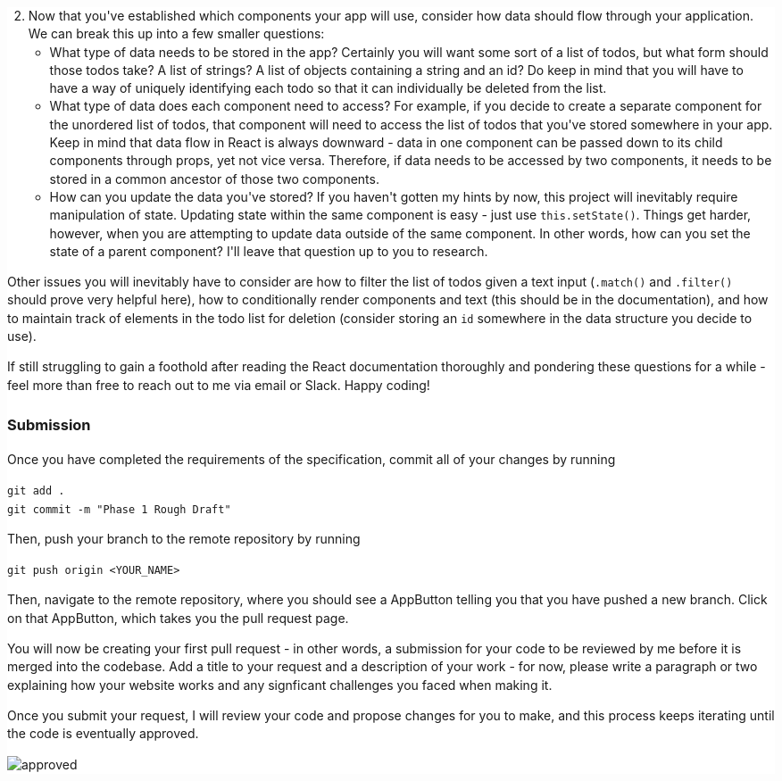 2. Now that you've established which components your app will use, consider how data should flow through your application. We can break this up into a few smaller questions:
   - What type of data needs to be stored in the app? Certainly you will want some sort of a list of todos, but what form should those todos take? A list of strings? A list of objects containing a string and an id? Do keep in mind that you will have to have a way of uniquely identifying each todo so that it can individually be deleted from the list.
   - What type of data does each component need to access? For example, if you decide to create a separate component for the unordered list of todos, that component will need to access the list of todos that you've stored somewhere in your app. Keep in mind that data flow in React is always downward - data in one component can be passed down to its child components through props, yet not vice versa. Therefore, if data needs to be accessed by two components, it needs to be stored in a common ancestor of those two components.
   - How can you update the data you've stored? If you haven't gotten my hints by now, this project will inevitably require manipulation of state. Updating state within the same component is easy - just use `this.setState()`. Things get harder, however, when you are attempting to update data outside of the same component. In other words, how can you set the state of a parent component? I'll leave that question up to you to research.

Other issues you will inevitably have to consider are how to filter the list of todos given a text input (`.match()` and `.filter()` should prove very helpful here), how to conditionally render components and text (this should be in the documentation), and how to maintain track of elements in the todo list for deletion (consider storing an `id` somewhere in the data structure you decide to use).

If still struggling to gain a foothold after reading the React documentation thoroughly and pondering these questions for a while - feel more than free to reach out to me via email or Slack. Happy coding!

### Submission

Once you have completed the requirements of the specification, commit all of your changes by running

```
git add .
git commit -m "Phase 1 Rough Draft"
```

Then, push your branch to the remote repository by running

```
git push origin <YOUR_NAME>
```

Then, navigate to the remote repository, where you should see a AppButton telling you that you have pushed a new branch. Click on that AppButton, which takes you the pull request page.

You will now be creating your first pull request - in other words, a submission for your code to be reviewed by me before it is merged into the codebase. Add a title to your request and a description of your work - for now, please write a paragraph or two explaining how your website works and any signficant challenges you faced when making it.

Once you submit your request, I will review your code and propose changes for you to make, and this process keeps iterating until the code is eventually approved.

<img src="https://media.giphy.com/media/3ov9kbFQpQc1oAZEs0/giphy.gif" alt="approved" />
